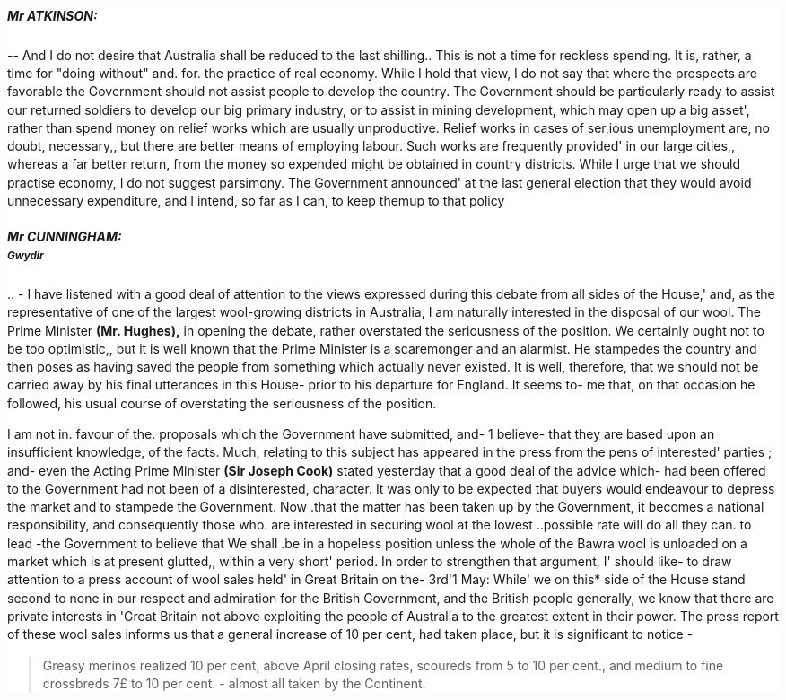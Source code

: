 ##### Mr ATKINSON:

-- And I do not desire that Australia shall be reduced to the last shilling.. This is not a time for reckless spending. It is, rather, a time for "doing without" and. for. the practice of real economy. While I hold that view, I do not say that where the prospects are favorable the Government should not assist people to develop the country. The Government should be particularly ready to assist our returned soldiers to develop our big primary industry, or to assist in mining development, which may open up a big asset', rather than spend money on relief works which are usually unproductive. Relief works in cases of ser,ious unemployment are, no doubt, necessary,, but there are better means of employing labour. Such works are frequently provided' in our large cities,, whereas a far better return, from the money so expended might be obtained in country districts. While I urge that we should practise economy, I do not suggest parsimony. The Government announced' at the last general election that they would avoid unnecessary expenditure, and I intend, so far as I can, to keep themup to that  policy 

##### Mr CUNNINGHAM:<br><small class="text-muted">Gwydir</small>

.. - I have listened with a good deal of attention to the views  expressed during this debate from all sides of the House,' and, as the representative of one of the largest wool-growing districts in Australia, I am naturally interested in the  disposal of our wool. The Prime Minister  **(Mr. Hughes),**  in opening the debate, rather overstated the seriousness of the position. We certainly ought not to be too optimistic,, but it is well known that the Prime Minister is a scaremonger and an alarmist. He stampedes the country and then poses as having saved the people from something which actually never existed. It is well, therefore, that we should not be carried away by his final utterances in this House- prior to his departure for England. It seems to- me that, on that occasion he followed, his usual course of overstating the seriousness of the position. 

I am not in. favour of the. proposals which the Government have submitted, and- 1 believe- that they are based upon an insufficient knowledge, of the facts. Much, relating to this subject has appeared in the press from the pens of interested' parties ; and- even the Acting Prime Minister  **(Sir Joseph Cook)**  stated yesterday that a good deal of the advice which- had been offered to the Government had not been of a disinterested, character. It was only to be expected that buyers would endeavour to depress the market and to stampede the Government. Now .that the matter has been taken up by the Government, it becomes a national responsibility, and consequently those who. are interested in securing wool at the lowest ..possible rate will do all they can. to lead -the Government to believe that We shall .be in a hopeless position unless the whole of the Bawra wool is unloaded on a market which is at present glutted,, within a very short' period. In order to strengthen that argument, I' should like- to draw attention to a press account of wool sales held' in Great Britain on the- 3rd'1 May: While' we on this* side of the House stand second to none in our respect and admiration for the British Government, and the British people generally, we know that there are private interests in 'Great Britain not above exploiting the people of Australia to the greatest extent in their power. The press report of these wool sales informs us that a general increase of 10 per cent, had taken place, but it is significant to notice - 

  >Greasy merinos realized 10 per cent, above April closing rates, scoureds from 5 to 10 per cent., and medium to fine crossbreds 7£ to 10 per cent. - almost all taken by the Continent. 
